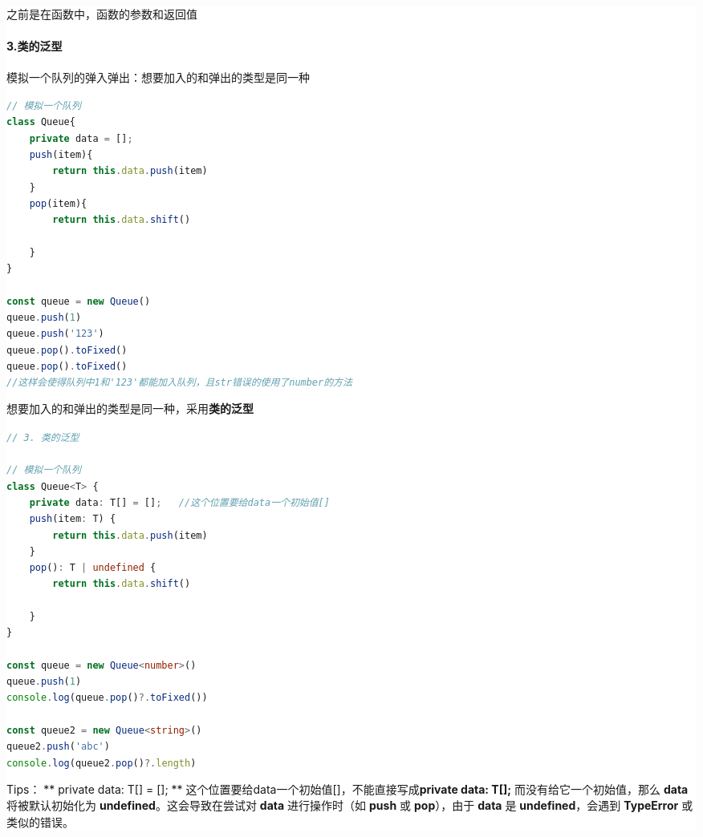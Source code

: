 之前是在函数中，函数的参数和返回值
#### 3.类的泛型
模拟一个队列的弹入弹出：想要加入的和弹出的类型是同一种
```typescript
// 模拟一个队列
class Queue{
    private data = [];
    push(item){
        return this.data.push(item)
    }
    pop(item){
        return this.data.shift()

    }
}

const queue = new Queue()
queue.push(1)
queue.push('123')
queue.pop().toFixed()
queue.pop().toFixed()
//这样会使得队列中1和'123'都能加入队列，且str错误的使用了number的方法
```

想要加入的和弹出的类型是同一种，采用**类的泛型**
```typescript
// 3. 类的泛型

// 模拟一个队列
class Queue<T> {
    private data: T[] = [];   //这个位置要给data一个初始值[]
    push(item: T) {
        return this.data.push(item)
    }
    pop(): T | undefined {
        return this.data.shift()

    }
}

const queue = new Queue<number>()
queue.push(1)
console.log(queue.pop()?.toFixed())

const queue2 = new Queue<string>()
queue2.push('abc')
console.log(queue2.pop()?.length)
```
Tips：
 **   private data: T[] = [];  **
这个位置要给data一个初始值[]，不能直接写成**private data: T[];** 而没有给它一个初始值，那么 **data** 将被默认初始化为 **undefined**。这会导致在尝试对 **data** 进行操作时（如 **push** 或 **pop**），由于 **data** 是 **undefined**，会遇到 **TypeError** 或类似的错误。

